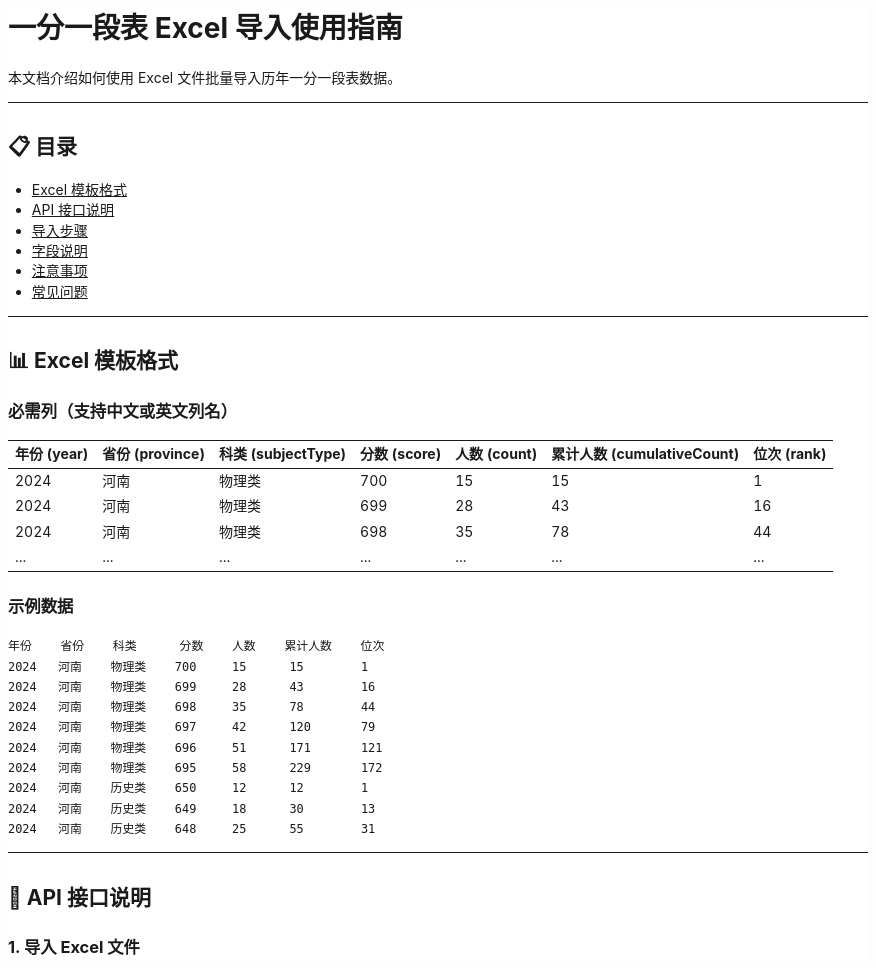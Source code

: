 # 一分一段表 Excel 导入使用指南

本文档介绍如何使用 Excel 文件批量导入历年一分一段表数据。

---

## 📋 目录

- [Excel 模板格式](#excel-模板格式)
- [API 接口说明](#api-接口说明)
- [导入步骤](#导入步骤)
- [字段说明](#字段说明)
- [注意事项](#注意事项)
- [常见问题](#常见问题)

---

## 📊 Excel 模板格式

### 必需列（支持中文或英文列名）

| 年份 (year) | 省份 (province) | 科类 (subjectType) | 分数 (score) | 人数 (count) | 累计人数 (cumulativeCount) | 位次 (rank) |
|------------|----------------|-------------------|-------------|-------------|-------------------------|------------|
| 2024       | 河南           | 物理类             | 700         | 15          | 15                      | 1          |
| 2024       | 河南           | 物理类             | 699         | 28          | 43                      | 16         |
| 2024       | 河南           | 物理类             | 698         | 35          | 78                      | 44         |
| ...        | ...            | ...               | ...         | ...         | ...                     | ...        |

### 示例数据

```excel
年份    省份    科类      分数    人数    累计人数    位次
2024   河南    物理类    700     15      15        1
2024   河南    物理类    699     28      43        16
2024   河南    物理类    698     35      78        44
2024   河南    物理类    697     42      120       79
2024   河南    物理类    696     51      171       121
2024   河南    物理类    695     58      229       172
2024   河南    历史类    650     12      12        1
2024   河南    历史类    649     18      30        13
2024   河南    历史类    648     25      55        31
```

---

## 🔌 API 接口说明

### 1. 导入 Excel 文件
